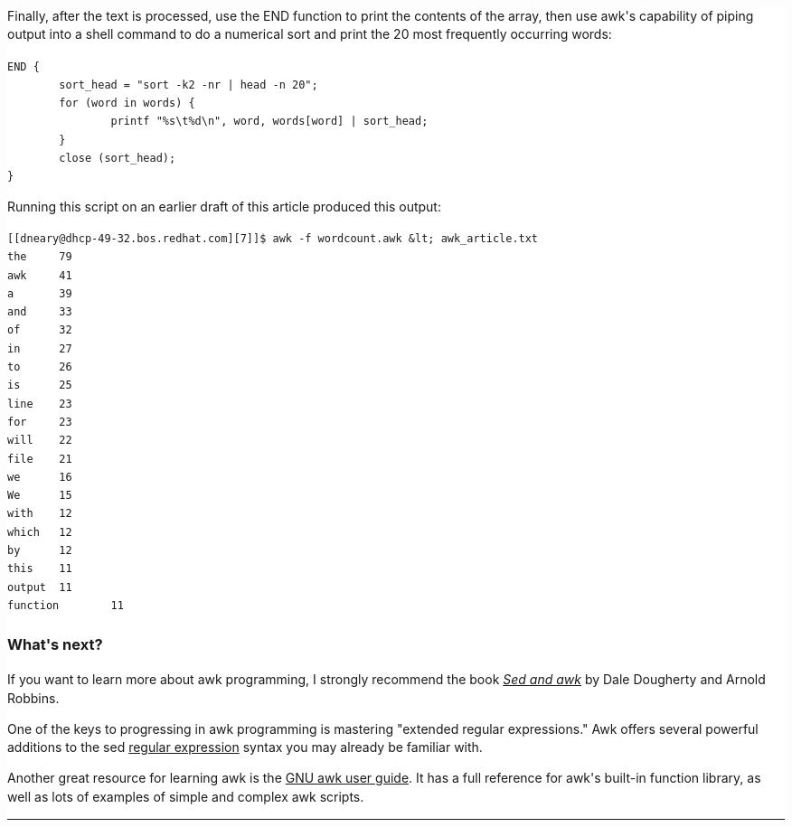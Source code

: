 Finally, after the text is processed, use the END function to print the contents of the array, then use awk's capability of piping output into a shell command to do a numerical sort and print the 20 most frequently occurring words:


```
END {
        sort_head = "sort -k2 -nr | head -n 20";
        for (word in words) {
                printf "%s\t%d\n", word, words[word] | sort_head;
        }
        close (sort_head);
}
```

Running this script on an earlier draft of this article produced this output:


```
[[dneary@dhcp-49-32.bos.redhat.com][7]]$ awk -f wordcount.awk &lt; awk_article.txt
the     79
awk     41
a       39
and     33
of      32
in      27
to      26
is      25
line    23
for     23
will    22
file    21
we      16
We      15
with    12
which   12
by      12
this    11
output  11
function        11
```

### What's next?

If you want to learn more about awk programming, I strongly recommend the book [_Sed and awk_][8] by Dale Dougherty and Arnold Robbins.

One of the keys to progressing in awk programming is mastering "extended regular expressions." Awk offers several powerful additions to the sed [regular expression][9] syntax you may already be familiar with.

Another great resource for learning awk is the [GNU awk user guide][10]. It has a full reference for awk's built-in function library, as well as lots of examples of simple and complex awk scripts.

--------------------------------------------------------------------------------


[#]: collector: (lujun9972)
[#]: translator: (nacyro)
[#]: reviewer: ( )
[#]: publisher: ( )
[#]: url: ( )
[#]: subject: (Advance your awk skills with two easy tutorials)
[#]: via: (https://opensource.com/article/19/10/advanced-awk)
[#]: author: (Dave Neary https://opensource.com/users/dneary)
[a]: https://opensource.com/users/dneary
[b]: https://github.com/lujun9972
[1]: https://opensource.com/sites/default/files/styles/image-full-size/public/lead-images/checklist_hands_team_collaboration.png?itok=u82QepPk (a checklist for a team)
[2]: mailto:pc@event.org
[3]: mailto:hpotter@hogwarts.edu
[4]: mailto:reacher@covert.mil
[5]: mailto:mmouse@disney.com
[6]: mailto:sclaus@northpole.org
[7]: mailto:dneary@dhcp-49-32.bos.redhat.com
[8]: https://www.amazon.com/sed-awk-Dale-Dougherty/dp/1565922255/book
[9]: https://en.wikibooks.org/wiki/Regular_Expressions/POSIX-Extended_Regular_Expressions
[10]: https://www.gnu.org/software/gawk/manual/gawk.html